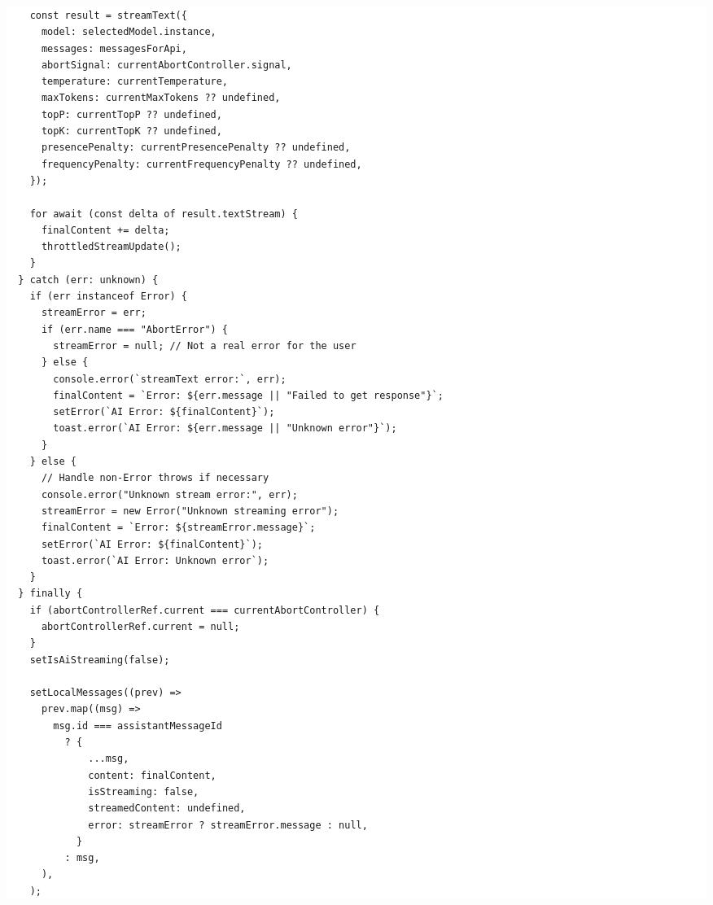         const result = streamText({
          model: selectedModel.instance,
          messages: messagesForApi,
          abortSignal: currentAbortController.signal,
          temperature: currentTemperature,
          maxTokens: currentMaxTokens ?? undefined,
          topP: currentTopP ?? undefined,
          topK: currentTopK ?? undefined,
          presencePenalty: currentPresencePenalty ?? undefined,
          frequencyPenalty: currentFrequencyPenalty ?? undefined,
        });

        for await (const delta of result.textStream) {
          finalContent += delta;
          throttledStreamUpdate();
        }
      } catch (err: unknown) {
        if (err instanceof Error) {
          streamError = err;
          if (err.name === "AbortError") {
            streamError = null; // Not a real error for the user
          } else {
            console.error(`streamText error:`, err);
            finalContent = `Error: ${err.message || "Failed to get response"}`;
            setError(`AI Error: ${finalContent}`);
            toast.error(`AI Error: ${err.message || "Unknown error"}`);
          }
        } else {
          // Handle non-Error throws if necessary
          console.error("Unknown stream error:", err);
          streamError = new Error("Unknown streaming error");
          finalContent = `Error: ${streamError.message}`;
          setError(`AI Error: ${finalContent}`);
          toast.error(`AI Error: Unknown error`);
        }
      } finally {
        if (abortControllerRef.current === currentAbortController) {
          abortControllerRef.current = null;
        }
        setIsAiStreaming(false);

        setLocalMessages((prev) =>
          prev.map((msg) =>
            msg.id === assistantMessageId
              ? {
                  ...msg,
                  content: finalContent,
                  isStreaming: false,
                  streamedContent: undefined,
                  error: streamError ? streamError.message : null,
                }
              : msg,
          ),
        );
